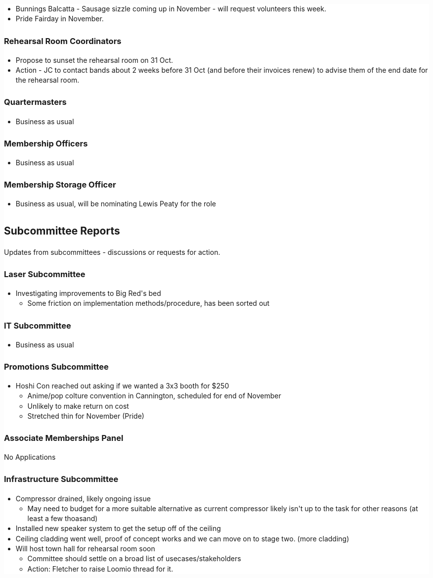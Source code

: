 - Bunnings Balcatta - Sausage sizzle coming up in November - will request volunteers this week.
- Pride Fairday in November.

### Rehearsal Room Coordinators

- Propose to sunset the rehearsal room on 31 Oct.
- Action - JC to contact bands about 2 weeks before 31 Oct (and before their invoices renew) to advise them of the end date for the rehearsal room.

### Quartermasters

* Business as usual

### Membership Officers

* Business as usual

### Membership Storage Officer

* Business as usual, will be nominating Lewis Peaty for the role

## Subcommittee Reports

Updates from subcommittees - discussions or requests for action.

### Laser Subcommittee

* Investigating improvements to Big Red's bed
  * Some friction on implementation methods/procedure, has been sorted out

### IT Subcommittee

* Business as usual

### Promotions Subcommittee

* Hoshi Con reached out asking if we wanted a 3x3 booth for $250
  * Anime/pop colture convention in Cannington, scheduled for end of November
  * Unlikely to make return on cost
  * Stretched thin for November (Pride)

### Associate Memberships Panel

No Applications

### Infrastructure Subcommittee

* Compressor drained, likely ongoing issue
  * May need to budget for a more suitable alternative as current compressor likely isn't up to the task for other reasons (at least a few thoasand)
* Installed new speaker system to get the setup off of the ceiling
* Ceiling cladding went well, proof of concept works and we can move on to stage two. (more cladding)
* Will host town hall for rehearsal room soon
  * Committee should settle on a broad list of usecases/stakeholders
  * Action: Fletcher to raise Loomio thread for it.
  